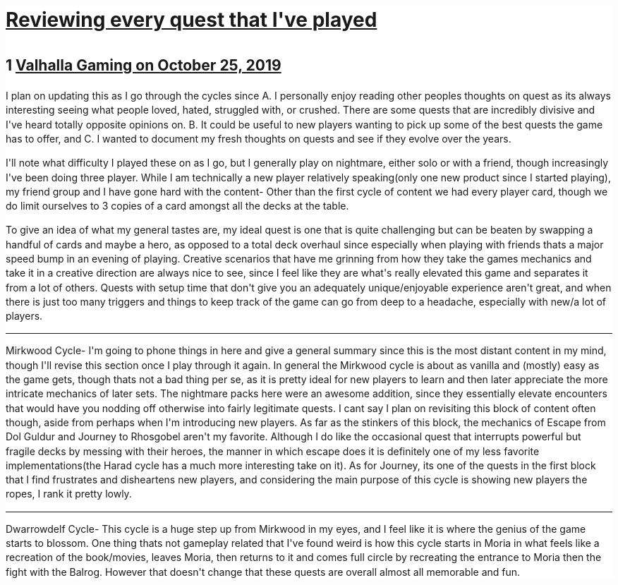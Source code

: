 # [Reviewing every quest that I&#039;ve played](https://community.fantasyflightgames.com/topic/301513-reviewing-every-quest-that-ive-played/)

## 1 [Valhalla Gaming on October 25, 2019](https://community.fantasyflightgames.com/topic/301513-reviewing-every-quest-that-ive-played/?do=findComment&comment=3814523)

I plan on updating this as I go through the cycles since A. I personally enjoy reading other peoples thoughts on quest as its always interesting seeing what people loved, hated, struggled with, or crushed. There are some quests that are incredibly divisive and I've heard totally opposite opinions on. B. It could be useful to new players wanting to pick up some of the best quests the game has to offer, and C. I wanted to document my fresh thoughts on quests and see if they evolve over the years.

I'll note what difficulty I played these on as I go, but I generally play on nightmare, either solo or with a friend, though increasingly I've been doing three player. While I am technically a new player relatively speaking(only one new product since I started playing), my friend group and I have gone hard with the content- Other than the first cycle of content we had every player card, though we do limit ourselves to 3 copies of a card amongst all the decks at the table. 

To give an idea of what my general tastes are, my ideal quest is one that is quite challenging but can be beaten by swapping a handful of cards and maybe a hero, as opposed to a total deck overhaul since especially when playing with friends thats a major speed bump in an evening of playing. Creative scenarios that have me grinning from how they take the games mechanics and take it in a creative direction are always nice to see, since I feel like they are what's really elevated this game and separates it from a lot of others. Quests with setup time that don't give you an adequately unique/enjoyable experience aren't great, and when there is just too many triggers and things to keep track of the game can go from deep to a headache, especially with new/a lot of players.

------------------------------------------

Mirkwood Cycle- I'm going to phone things in here and give a general summary since this is the most distant content in my mind, though I'll revise this section once I play through it again. In general the Mirkwood cycle is about as vanilla and (mostly) easy as the game gets, though thats not a bad thing per se, as it is pretty ideal for new players to learn and then later appreciate the more intricate mechanics of later sets. The nightmare packs here were an awesome addition, since they essentially elevate encounters that would have you nodding off otherwise into fairly legitimate quests. I cant say I plan on revisiting this block of content often though, aside from perhaps when I'm introducing new players. As far as the stinkers of this block, the mechanics of Escape from Dol Guldur and Journey to Rhosgobel aren't my favorite. Although I do like the occasional quest that interrupts powerful but fragile decks by messing with their heroes, the manner in which escape does it is definitely one of my less favorite implementations(the Harad cycle has a much more interesting take on it). As for Journey, its one of the quests in the first block that I find frustrates and disheartens new players, and considering the main purpose of this cycle is showing new players the ropes, I rank it pretty lowly. 

------------------------------------------

Dwarrowdelf Cycle- This cycle is a huge step up from Mirkwood in my eyes, and I feel like it is where the genius of the game starts to blossom. One thing thats not gameplay related that I've found weird is how this cycle starts in Moria in what feels like a recreation of the book/movies, leaves Moria, then returns to it and comes full circle by recreating the entrance to Moria then the fight with the Balrog. However that doesn't change that these quests are overall almost all memorable and fun.
